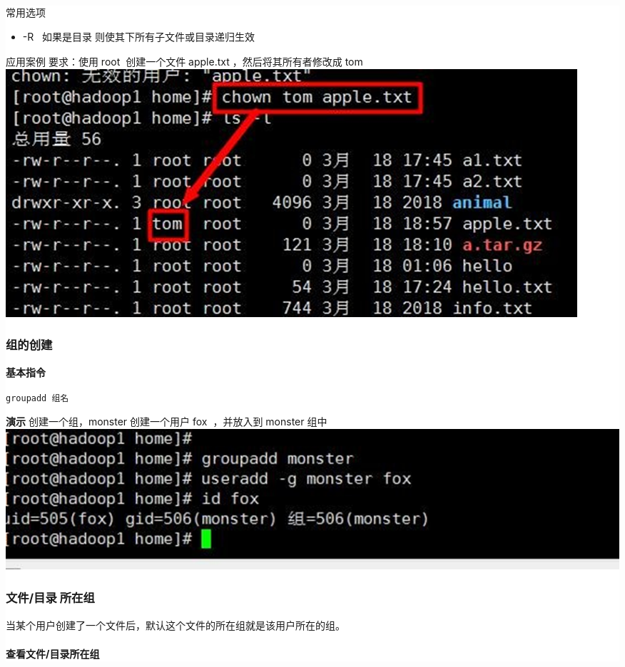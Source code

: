 常用选项
- -R   如果是目录 则使其下所有子文件或目录递归生效

应用案例
要求：使用 root  创建一个文件 apple.txt ，然后将其所有者修改成 tom
![](attachment/Pasted%20image%2020230912192448.png)

### 组的创建
 
**基本指令**
```txt
groupadd 组名
```

**演示**
创建一个组，monster
创建一个用户 fox  ，并放入到 monster 组中
![](attachment/Pasted%20image%2020230912192659.png)

### 文件/目录 所在组

当某个用户创建了一个文件后，默认这个文件的所在组就是该用户所在的组。

#### 查看文件/目录所在组
